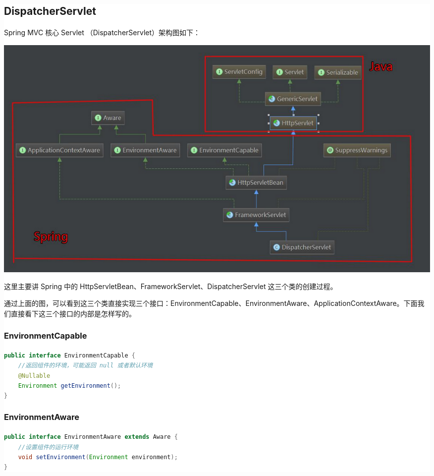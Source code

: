 


## DispatcherServlet

Spring MVC 核心 Servlet （DispatcherServlet）架构图如下：

![1527228374459](../picture/1527228374459.png)



这里主要讲 Spring 中的 HttpServletBean、FrameworkServlet、DispatcherServlet 这三个类的创建过程。

通过上面的图，可以看到这三个类直接实现三个接口：EnvironmentCapable、EnvironmentAware、ApplicationContextAware。下面我们直接看下这三个接口的内部是怎样写的。

### EnvironmentCapable

```java
public interface EnvironmentCapable {
    //返回组件的环境，可能返回 null 或者默认环境
    @Nullable
    Environment getEnvironment();
}
```

### EnvironmentAware

```java
public interface EnvironmentAware extends Aware {
    //设置组件的运行环境
    void setEnvironment(Environment environment);
}
```
